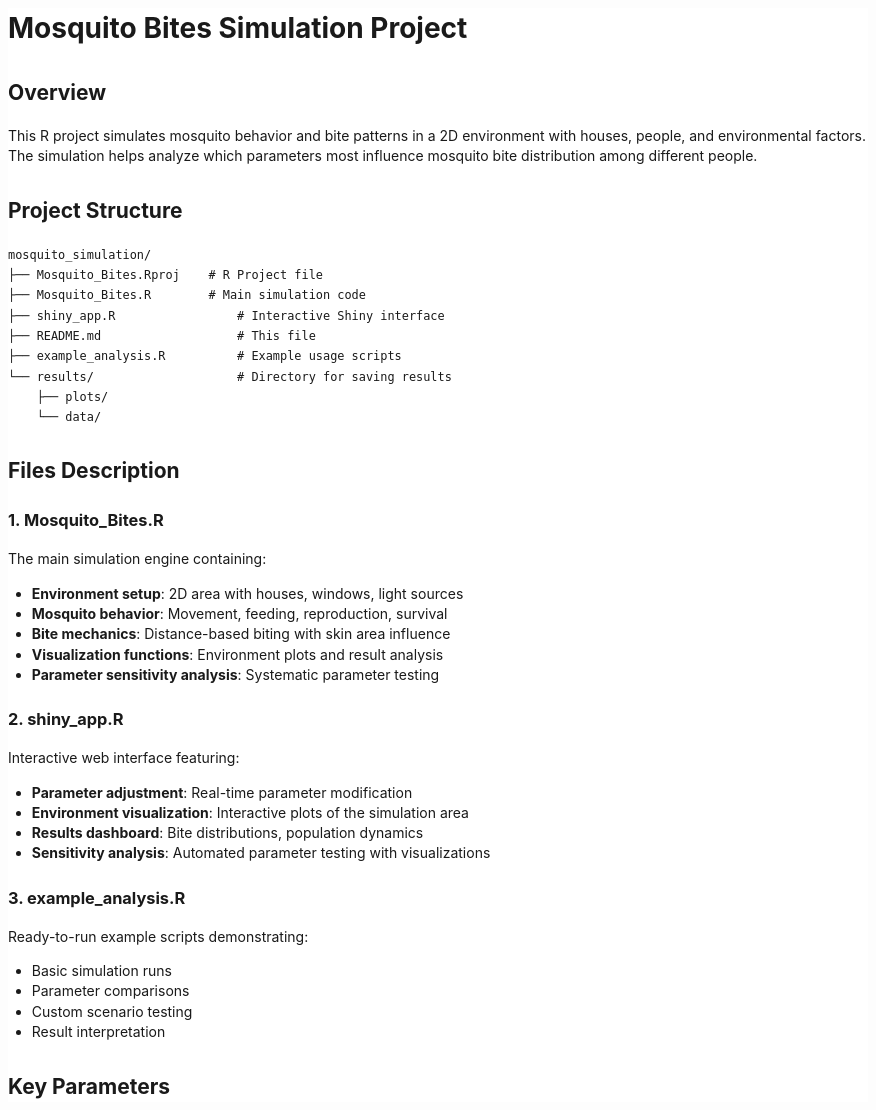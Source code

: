 # Mosquito Bites Simulation Project

## Overview

This R project simulates mosquito behavior and bite patterns in a 2D environment with houses, people, and environmental factors. The simulation helps analyze which parameters most influence mosquito bite distribution among different people.

## Project Structure

```
mosquito_simulation/
├── Mosquito_Bites.Rproj    # R Project file
├── Mosquito_Bites.R        # Main simulation code
├── shiny_app.R                 # Interactive Shiny interface
├── README.md                   # This file
├── example_analysis.R          # Example usage scripts
└── results/                    # Directory for saving results
    ├── plots/
    └── data/
```

## Files Description

### 1. Mosquito_Bites.R
The main simulation engine containing:
- **Environment setup**: 2D area with houses, windows, light sources
- **Mosquito behavior**: Movement, feeding, reproduction, survival
- **Bite mechanics**: Distance-based biting with skin area influence
- **Visualization functions**: Environment plots and result analysis
- **Parameter sensitivity analysis**: Systematic parameter testing

### 2. shiny_app.R
Interactive web interface featuring:
- **Parameter adjustment**: Real-time parameter modification
- **Environment visualization**: Interactive plots of the simulation area
- **Results dashboard**: Bite distributions, population dynamics
- **Sensitivity analysis**: Automated parameter testing with visualizations

### 3. example_analysis.R
Ready-to-run example scripts demonstrating:
- Basic simulation runs
- Parameter comparisons
- Custom scenario testing
- Result interpretation

## Key Parameters
